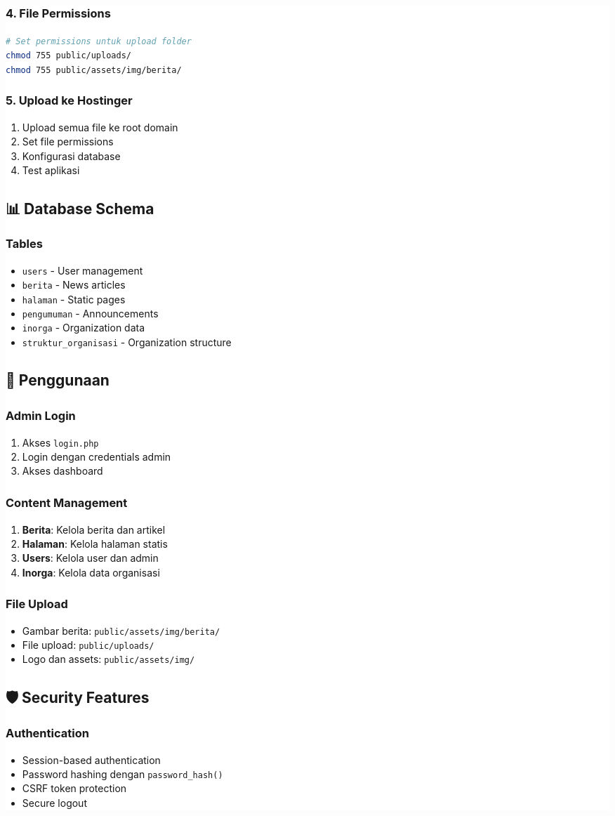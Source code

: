 ### 4. File Permissions
```bash
# Set permissions untuk upload folder
chmod 755 public/uploads/
chmod 755 public/assets/img/berita/
```

### 5. Upload ke Hostinger
1. Upload semua file ke root domain
2. Set file permissions
3. Konfigurasi database
4. Test aplikasi

## 📊 Database Schema

### Tables
- `users` - User management
- `berita` - News articles
- `halaman` - Static pages
- `pengumuman` - Announcements
- `inorga` - Organization data
- `struktur_organisasi` - Organization structure

## 🔧 Penggunaan

### Admin Login
1. Akses `login.php`
2. Login dengan credentials admin
3. Akses dashboard

### Content Management
1. **Berita**: Kelola berita dan artikel
2. **Halaman**: Kelola halaman statis
3. **Users**: Kelola user dan admin
4. **Inorga**: Kelola data organisasi

### File Upload
- Gambar berita: `public/assets/img/berita/`
- File upload: `public/uploads/`
- Logo dan assets: `public/assets/img/`

## 🛡️ Security Features

### Authentication
- Session-based authentication
- Password hashing dengan `password_hash()`
- CSRF token protection
- Secure logout
